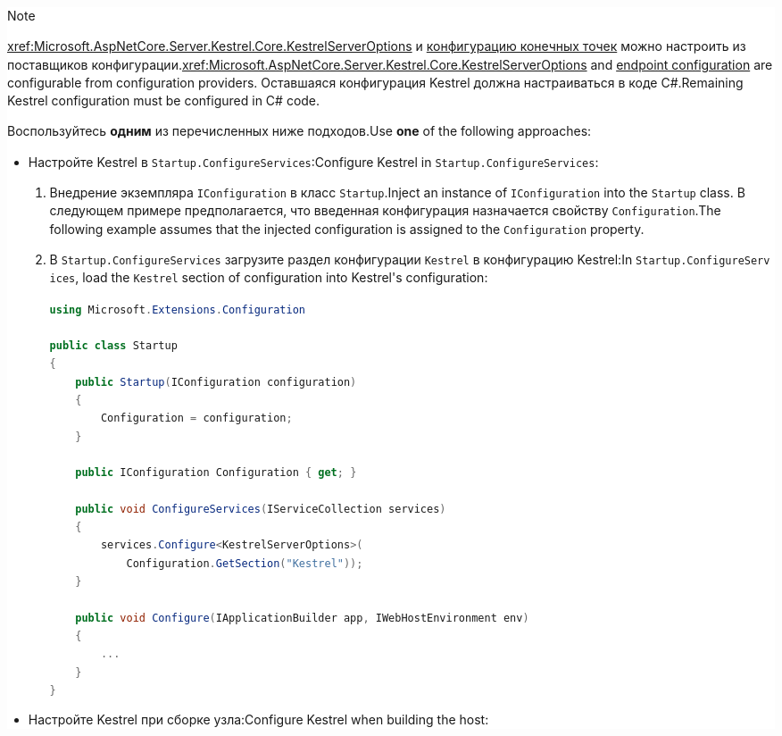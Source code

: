 > [!NOTE]
> <span data-ttu-id="707f6-162"><xref:Microsoft.AspNetCore.Server.Kestrel.Core.KestrelServerOptions> и [конфигурацию конечных точек](#endpoint-configuration) можно настроить из поставщиков конфигурации.</span><span class="sxs-lookup"><span data-stu-id="707f6-162"><xref:Microsoft.AspNetCore.Server.Kestrel.Core.KestrelServerOptions> and [endpoint configuration](#endpoint-configuration) are configurable from configuration providers.</span></span> <span data-ttu-id="707f6-163">Оставшаяся конфигурация Kestrel должна настраиваться в коде C#.</span><span class="sxs-lookup"><span data-stu-id="707f6-163">Remaining Kestrel configuration must be configured in C# code.</span></span>

<span data-ttu-id="707f6-164">Воспользуйтесь **одним** из перечисленных ниже подходов.</span><span class="sxs-lookup"><span data-stu-id="707f6-164">Use **one** of the following approaches:</span></span>

* <span data-ttu-id="707f6-165">Настройте Kestrel в `Startup.ConfigureServices`:</span><span class="sxs-lookup"><span data-stu-id="707f6-165">Configure Kestrel in `Startup.ConfigureServices`:</span></span>

  1. <span data-ttu-id="707f6-166">Внедрение экземпляра `IConfiguration` в класс `Startup`.</span><span class="sxs-lookup"><span data-stu-id="707f6-166">Inject an instance of `IConfiguration` into the `Startup` class.</span></span> <span data-ttu-id="707f6-167">В следующем примере предполагается, что введенная конфигурация назначается свойству `Configuration`.</span><span class="sxs-lookup"><span data-stu-id="707f6-167">The following example assumes that the injected configuration is assigned to the `Configuration` property.</span></span>
  2. <span data-ttu-id="707f6-168">В `Startup.ConfigureServices` загрузите раздел конфигурации `Kestrel` в конфигурацию Kestrel:</span><span class="sxs-lookup"><span data-stu-id="707f6-168">In `Startup.ConfigureServices`, load the `Kestrel` section of configuration into Kestrel's configuration:</span></span>

     ```csharp
     using Microsoft.Extensions.Configuration
     
     public class Startup
     {
         public Startup(IConfiguration configuration)
         {
             Configuration = configuration;
         }

         public IConfiguration Configuration { get; }

         public void ConfigureServices(IServiceCollection services)
         {
             services.Configure<KestrelServerOptions>(
                 Configuration.GetSection("Kestrel"));
         }

         public void Configure(IApplicationBuilder app, IWebHostEnvironment env)
         {
             ...
         }
     }
     ```

* <span data-ttu-id="707f6-169">Настройте Kestrel при сборке узла:</span><span class="sxs-lookup"><span data-stu-id="707f6-169">Configure Kestrel when building the host:</span></span>

